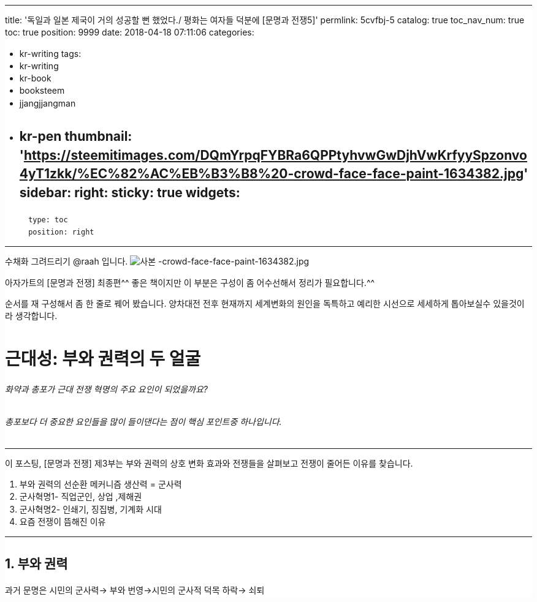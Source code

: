 
---
title: '독일과 일본 제국이 거의 성공할 뻔 했었다./ 평화는 여자들 덕분에 [문명과 전쟁5]'
permlink: 5cvfbj-5
catalog: true
toc_nav_num: true
toc: true
position: 9999
date: 2018-04-18 07:11:06
categories:
- kr-writing
tags:
- kr-writing
- kr-book
- booksteem
- jjangjjangman
- kr-pen
thumbnail: 'https://steemitimages.com/DQmYrpqFYBRa6QPPtyhvwGwDjhVwKrfyySpzonvo4yT1zkk/%EC%82%AC%EB%B3%B8%20-crowd-face-face-paint-1634382.jpg'
sidebar:
    right:
        sticky: true
widgets:
    -
        type: toc
        position: right
---


수채화 그려드리기 @raah 입니다.
![사본 -crowd-face-face-paint-1634382.jpg](https://steemitimages.com/DQmYrpqFYBRa6QPPtyhvwGwDjhVwKrfyySpzonvo4yT1zkk/%EC%82%AC%EB%B3%B8%20-crowd-face-face-paint-1634382.jpg)

아자가트의  [문명과 전쟁] 최종편^^
 좋은 책이지만 이 부분은 구성이 좀 어수선해서 정리가 필요합니다.^^

순서를 재 구성해서 좀 한 줄로 꿰어 봤습니다. 
양차대전 전후 현재까지 세계변화의 원인을 독특하고 예리한 시선으로 
세세하게 톱아보실수 있을것이라 생각합니다.   


# 근대성: 부와 권력의 두 얼굴
###### 화약과 총포가 근대 전쟁 혁명의 주요 요인이 되었을까요? 
######  총포보다 더 중요한 요인들을 많이 들이댄다는 점이 핵심 포인트중 하나입니다.

---
이 포스팅, [문명과 전쟁] 제3부는 
부와 권력의 상호 변화 효과와 전쟁들을 살펴보고 전쟁이 줄어든 이유를 찾습니다.
1. 부와 권력의 선순환 메커니즘 생산력 = 군사력
2. 군사혁명1- 직업군인, 상업 ,제해권 
3. 군사혁명2- 인쇄기, 징집병, 기계화 시대
4. 요즘 전쟁이 뜸해진 이유
---
## 1. 부와 권력
과거 문명은 시민의 군사력→ 부와 번영→시민의 군사적 덕목 하락→ 쇠퇴
